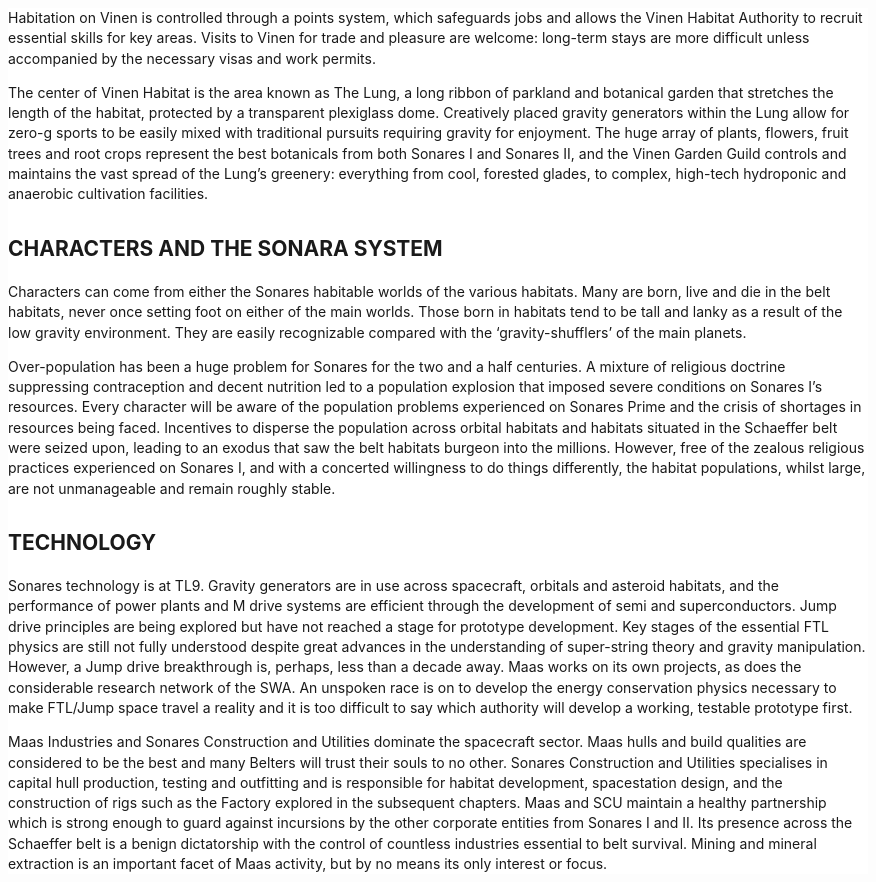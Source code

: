 Habitation on Vinen is controlled through a points system, which safeguards jobs and allows the Vinen Habitat Authority to recruit essential skills for key areas. Visits to Vinen for trade and pleasure are welcome: long-term stays are more difficult unless accompanied by the necessary visas and work permits.

The center of Vinen Habitat is the area known as The Lung, a long ribbon of parkland and botanical garden that stretches the length of the habitat, protected by a transparent plexiglass dome. Creatively placed gravity generators within the Lung allow for zero-g sports to be easily mixed with traditional pursuits requiring gravity for enjoyment. The huge array of plants, flowers, fruit trees and root crops represent the best botanicals from both Sonares I and Sonares II, and the Vinen Garden Guild controls and maintains the vast spread of the Lung’s greenery: everything from cool, forested glades, to complex, high-tech hydroponic and anaerobic cultivation facilities.

## CHARACTERS AND THE SONARA SYSTEM

Characters can come from either the Sonares habitable worlds of the various habitats. Many are born, live and die in the belt habitats, never once setting foot on either of the main worlds. Those born in habitats tend to be tall and lanky as a result of the low gravity environment. They are easily recognizable compared with the
‘gravity-shufflers’ of the main planets.

Over-population has been a huge problem for Sonares for the two and a half centuries. A mixture of religious doctrine suppressing contraception and decent nutrition led to a population explosion that imposed severe conditions on Sonares I’s resources. Every character will be aware of the population problems experienced on Sonares Prime and the crisis of shortages in resources being faced. Incentives to disperse the population across orbital habitats and habitats situated in the Schaeffer belt were seized upon, leading to an exodus that saw the belt habitats burgeon into the millions. However, free of the zealous religious practices experienced on Sonares I, and with a concerted willingness to do things differently, the habitat populations, whilst large, are not unmanageable and remain roughly stable.

## TECHNOLOGY

Sonares technology is at TL9. Gravity generators are in use across spacecraft, orbitals and asteroid habitats, and the performance of power plants and M drive systems are efficient through the development of semi and superconductors. Jump drive principles are being explored but have not reached a stage for prototype development. Key stages of the essential FTL physics are still not fully understood despite great advances in the understanding of super-string theory and gravity manipulation. However, a Jump drive breakthrough is, perhaps, less than a decade away. Maas works on its own projects, as does the considerable research network of the SWA. An unspoken race is on to develop the energy conservation physics necessary to make FTL/Jump space travel a reality and it is too difficult to say which authority will develop a working, testable prototype first.

Maas Industries and Sonares Construction and Utilities dominate the spacecraft sector. Maas hulls and build qualities are considered to be the best and many Belters will trust their souls to no other. Sonares Construction and Utilities specialises in capital hull production, testing and outfitting and is responsible for habitat development, spacestation design, and the construction of rigs such as the Factory explored in the subsequent chapters. Maas and SCU maintain a healthy partnership which is strong enough to guard against incursions by the other corporate entities from Sonares I and II. Its presence across the Schaeffer belt is a benign dictatorship with the control of countless industries essential to belt survival. Mining and mineral extraction is an important facet of Maas activity, but by no means its only interest or focus.
